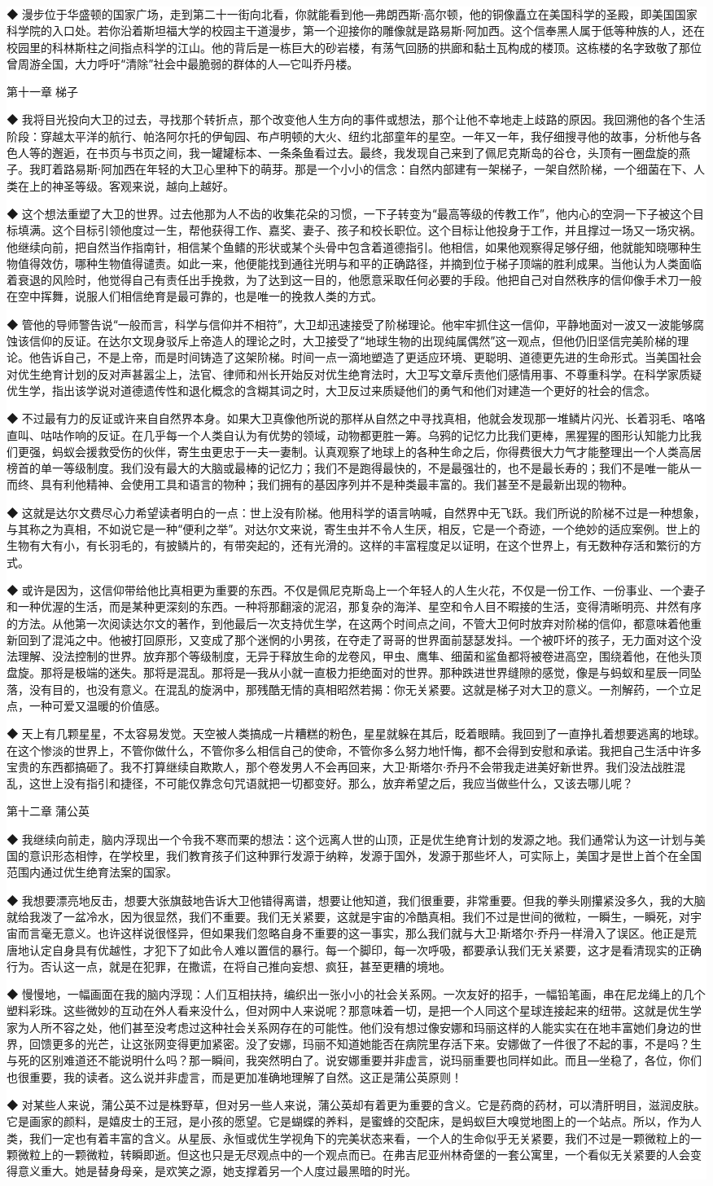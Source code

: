 ◆ 漫步位于华盛顿的国家广场，走到第二十一街向北看，你就能看到他—弗朗西斯·高尔顿，他的铜像矗立在美国科学的圣殿，即美国国家科学院的入口处。若你沿着斯坦福大学的校园主干道漫步，第一个迎接你的雕像就是路易斯·阿加西。这个信奉黑人属于低等种族的人，还在校园里的科林斯柱之间指点科学的江山。他的背后是一栋巨大的砂岩楼，有荡气回肠的拱廊和黏土瓦构成的楼顶。这栋楼的名字致敬了那位曾周游全国，大力呼吁“清除”社会中最脆弱的群体的人—它叫乔丹楼。


第十一章 梯子

◆ 我将目光投向大卫的过去，寻找那个转折点，那个改变他人生方向的事件或想法，那个让他不幸地走上歧路的原因。我回溯他的各个生活阶段：穿越太平洋的航行、帕洛阿尔托的伊甸园、布卢明顿的大火、纽约北部童年的星空。一年又一年，我仔细搜寻他的故事，分析他与各色人等的邂逅，在书页与书页之间，我一罐罐标本、一条条鱼看过去。最终，我发现自己来到了佩尼克斯岛的谷仓，头顶有一圈盘旋的燕子。我盯着路易斯·阿加西在年轻的大卫心里种下的萌芽。那是一个小小的信念：自然内部建有一架梯子，一架自然阶梯，一个细菌在下、人类在上的神圣等级。客观来说，越向上越好。

◆ 这个想法重塑了大卫的世界。过去他那为人不齿的收集花朵的习惯，一下子转变为“最高等级的传教工作”​，他内心的空洞一下子被这个目标填满。这个目标引领他度过一生，帮他获得工作、嘉奖、妻子、孩子和校长职位。这个目标让他投身于工作，并且撑过一场又一场灾祸。他继续向前，把自然当作指南针，相信某个鱼鳍的形状或某个头骨中包含着道德指引。他相信，如果他观察得足够仔细，他就能知晓哪种生物值得效仿，哪种生物值得谴责。如此一来，他便能找到通往光明与和平的正确路径，并摘到位于梯子顶端的胜利成果。当他认为人类面临着衰退的风险时，他觉得自己有责任出手挽救，为了达到这一目的，他愿意采取任何必要的手段。他把自己对自然秩序的信仰像手术刀一般在空中挥舞，说服人们相信绝育是最可靠的，也是唯一的挽救人类的方式。

◆ 管他的导师警告说“一般而言，科学与信仰并不相符”​，大卫却迅速接受了阶梯理论。他牢牢抓住这一信仰，平静地面对一波又一波能够腐蚀该信仰的反证。在达尔文现身驳斥上帝造人的理论之时，大卫接受了“地球生物的出现纯属偶然”这一观点，但他仍旧坚信完美阶梯的理论。他告诉自己，不是上帝，而是时间铸造了这架阶梯。时间一点一滴地塑造了更适应环境、更聪明、道德更先进的生命形式。当美国社会对优生绝育计划的反对声甚嚣尘上，法官、律师和州长开始反对优生绝育法时，大卫写文章斥责他们感情用事、不尊重科学。在科学家质疑优生学，指出该学说对道德遗传性和退化概念的含糊其词之时，大卫反过来质疑他们的勇气和他们对建造一个更好的社会的信念。

◆ 不过最有力的反证或许来自自然界本身。如果大卫真像他所说的那样从自然之中寻找真相，他就会发现那一堆鳞片闪光、长着羽毛、咯咯直叫、咕咕作响的反证。在几乎每一个人类自认为有优势的领域，动物都更胜一筹。乌鸦的记忆力比我们更棒，黑猩猩的图形认知能力比我们更强，蚂蚁会援救受伤的伙伴，寄生虫更忠于一夫一妻制。认真观察了地球上的各种生命之后，你得费很大力气才能整理出一个人类高居榜首的单一等级制度。我们没有最大的大脑或最棒的记忆力；我们不是跑得最快的，不是最强壮的，也不是最长寿的；我们不是唯一能从一而终、具有利他精神、会使用工具和语言的物种；我们拥有的基因序列并不是种类最丰富的。我们甚至不是最新出现的物种。

◆ 这就是达尔文费尽心力希望读者明白的一点：世上没有阶梯。他用科学的语言呐喊，自然界中无飞跃。我们所说的阶梯不过是一种想象，与其称之为真相，不如说它是一种“便利之举”​。对达尔文来说，寄生虫并不令人生厌，相反，它是一个奇迹，一个绝妙的适应案例。世上的生物有大有小，有长羽毛的，有披鳞片的，有带突起的，还有光滑的。这样的丰富程度足以证明，在这个世界上，有无数种存活和繁衍的方式。

◆ 或许是因为，这信仰带给他比真相更为重要的东西。不仅是佩尼克斯岛上一个年轻人的人生火花，不仅是一份工作、一份事业、一个妻子和一种优渥的生活，而是某种更深刻的东西。一种将那翻滚的泥沼，那复杂的海洋、星空和令人目不暇接的生活，变得清晰明亮、井然有序的方法。从他第一次阅读达尔文的著作，到他最后一次支持优生学，在这两个时间点之间，不管大卫何时放弃对阶梯的信仰，都意味着他重新回到了混沌之中。他被打回原形，又变成了那个迷惘的小男孩，在夺走了哥哥的世界面前瑟瑟发抖。一个被吓坏的孩子，无力面对这个没法理解、没法控制的世界。放弃那个等级制度，无异于释放生命的龙卷风，甲虫、鹰隼、细菌和鲨鱼都将被卷进高空，围绕着他，在他头顶盘旋。那将是极端的迷失。那将是混乱。那将是—我从小就一直极力拒绝面对的世界。那种跌进世界缝隙的感觉，像是与蚂蚁和星辰一同坠落，没有目的，也没有意义。在混乱的旋涡中，那残酷无情的真相昭然若揭：你无关紧要。这就是梯子对大卫的意义。一剂解药，一个立足点，一种可爱又温暖的价值感。

◆ 天上有几颗星星，不太容易发觉。天空被人类搞成一片糟糕的粉色，星星就躲在其后，眨着眼睛。我回到了一直挣扎着想要逃离的地球。在这个惨淡的世界上，不管你做什么，不管你多么相信自己的使命，不管你多么努力地忏悔，都不会得到安慰和承诺。我把自己生活中许多宝贵的东西都搞砸了。我不打算继续自欺欺人，那个卷发男人不会再回来，大卫·斯塔尔·乔丹不会带我走进美好新世界。我们没法战胜混乱，这世上没有指引和捷径，不可能仅靠念句咒语就把一切都变好。那么，放弃希望之后，我应当做些什么，又该去哪儿呢？


第十二章 蒲公英

◆ 我继续向前走，脑内浮现出一个令我不寒而栗的想法：这个远离人世的山顶，正是优生绝育计划的发源之地。我们通常认为这一计划与美国的意识形态相悖，在学校里，我们教育孩子们这种罪行发源于纳粹，发源于国外，发源于那些坏人，可实际上，美国才是世上首个在全国范围内通过优生绝育法案的国家。

◆ 我想要漂亮地反击，想要大张旗鼓地告诉大卫他错得离谱，想要让他知道，我们很重要，非常重要。但我的拳头刚攥紧没多久，我的大脑就给我泼了一盆冷水，因为很显然，我们不重要。我们无关紧要，这就是宇宙的冷酷真相。我们不过是世间的微粒，一瞬生，一瞬死，对宇宙而言毫无意义。也许这样说很怪异，但如果我们忽略自身不重要的这一事实，那么我们就与大卫·斯塔尔·乔丹一样滑入了误区。他正是荒唐地认定自身具有优越性，才犯下了如此令人难以置信的暴行。每一个脚印，每一次呼吸，都要承认我们无关紧要，这才是看清现实的正确行为。否认这一点，就是在犯罪，在撒谎，在将自己推向妄想、疯狂，甚至更糟的境地。

◆ 慢慢地，一幅画面在我的脑内浮现：人们互相扶持，编织出一张小小的社会关系网。一次友好的招手，一幅铅笔画，串在尼龙绳上的几个塑料彩珠。这些微妙的互动在外人看来没什么，但对网中人来说呢？那意味着一切，是把一个人同这个星球连接起来的纽带。这就是优生学家为人所不容之处，他们甚至没考虑过这种社会关系网存在的可能性。他们没有想过像安娜和玛丽这样的人能实实在在地丰富她们身边的世界，回馈更多的光芒，让这张网变得更加紧密。没了安娜，玛丽不知道她能否在病院里存活下来。安娜做了一件很了不起的事，不是吗？生与死的区别难道还不能说明什么吗？那一瞬间，我突然明白了。说安娜重要并非虚言，说玛丽重要也同样如此。而且—坐稳了，各位，你们也很重要，我的读者。这么说并非虚言，而是更加准确地理解了自然。这正是蒲公英原则！

◆ 对某些人来说，蒲公英不过是株野草，但对另一些人来说，蒲公英却有着更为重要的含义。它是药商的药材，可以清肝明目，滋润皮肤。它是画家的颜料，是嬉皮士的王冠，是小孩的愿望。它是蝴蝶的养料，是蜜蜂的交配床，是蚂蚁巨大嗅觉地图上的一个站点。所以，作为人类，我们一定也有着丰富的含义。从星辰、永恒或优生学视角下的完美状态来看，一个人的生命似乎无关紧要，我们不过是一颗微粒上的一颗微粒上的一颗微粒，转瞬即逝。但这也只是无尽观点中的一个观点而已。在弗吉尼亚州林奇堡的一套公寓里，一个看似无关紧要的人会变得意义重大。她是替身母亲，是欢笑之源，她支撑着另一个人度过最黑暗的时光。
